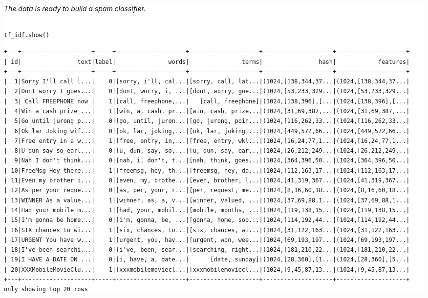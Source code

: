 

###### The data is ready to build a spam classifier.


```python
tf_idf.show()
```

    +---+--------------------+-----+--------------------+--------------------+--------------------+--------------------+
    | id|                text|label|               words|               terms|                hash|            features|
    +---+--------------------+-----+--------------------+--------------------+--------------------+--------------------+
    |  1|Sorry I'll call l...|    0|[sorry, i'll, cal...|[sorry, call, lat...|(1024,[138,344,37...|(1024,[138,344,37...|
    |  2|Dont worry I gues...|    0|[dont, worry, i, ...|[dont, worry, gue...|(1024,[53,233,329...|(1024,[53,233,329...|
    |  3| Call FREEPHONE now |    1|[call, freephone,...|   [call, freephone]|(1024,[138,396],[...|(1024,[138,396],[...|
    |  4|Win a cash prize ...|    1|[win, a, cash, pr...|[win, cash, prize...|(1024,[31,69,387,...|(1024,[31,69,387,...|
    |  5|Go until jurong p...|    0|[go, until, juron...|[go, jurong, poin...|(1024,[116,262,33...|(1024,[116,262,33...|
    |  6|Ok lar Joking wif...|    0|[ok, lar, joking,...|[ok, lar, joking,...|(1024,[449,572,66...|(1024,[449,572,66...|
    |  7|Free entry in a w...|    1|[free, entry, in,...|[free, entry, wkl...|(1024,[16,24,77,1...|(1024,[16,24,77,1...|
    |  8|U dun say so earl...|    0|[u, dun, say, so,...|[u, dun, say, ear...|(1024,[26,212,249...|(1024,[26,212,249...|
    |  9|Nah I don't think...|    0|[nah, i, don't, t...|[nah, think, goes...|(1024,[364,396,50...|(1024,[364,396,50...|
    | 10|FreeMsg Hey there...|    1|[freemsg, hey, th...|[freemsg, hey, da...|(1024,[112,163,17...|(1024,[112,163,17...|
    | 11|Even my brother i...|    0|[even, my, brothe...|[even, brother, l...|(1024,[41,319,367...|(1024,[41,319,367...|
    | 12|As per your reque...|    0|[as, per, your, r...|[per, request, me...|(1024,[8,16,60,18...|(1024,[8,16,60,18...|
    | 13|WINNER As a value...|    1|[winner, as, a, v...|[winner, valued, ...|(1024,[37,69,88,1...|(1024,[37,69,88,1...|
    | 14|Had your mobile m...|    1|[had, your, mobil...|[mobile, months, ...|(1024,[119,138,15...|(1024,[119,138,15...|
    | 15|I'm gonna be home...|    0|[i'm, gonna, be, ...|[gonna, home, soo...|(1024,[114,192,44...|(1024,[114,192,44...|
    | 16|SIX chances to wi...|    1|[six, chances, to...|[six, chances, wi...|(1024,[31,122,163...|(1024,[31,122,163...|
    | 17|URGENT You have w...|    1|[urgent, you, hav...|[urgent, won, wee...|(1024,[69,193,197...|(1024,[69,193,197...|
    | 18|I've been searchi...|    0|[i've, been, sear...|[searching, right...|(1024,[181,210,22...|(1024,[181,210,22...|
    | 19|I HAVE A DATE ON ...|    0|[i, have, a, date...|      [date, sunday]|(1024,[28,360],[1...|(1024,[28,360],[5...|
    | 20|XXXMobileMovieClu...|    1|[xxxmobilemoviecl...|[xxxmobilemoviecl...|(1024,[9,45,87,13...|(1024,[9,45,87,13...|
    +---+--------------------+-----+--------------------+--------------------+--------------------+--------------------+
    only showing top 20 rows
    

